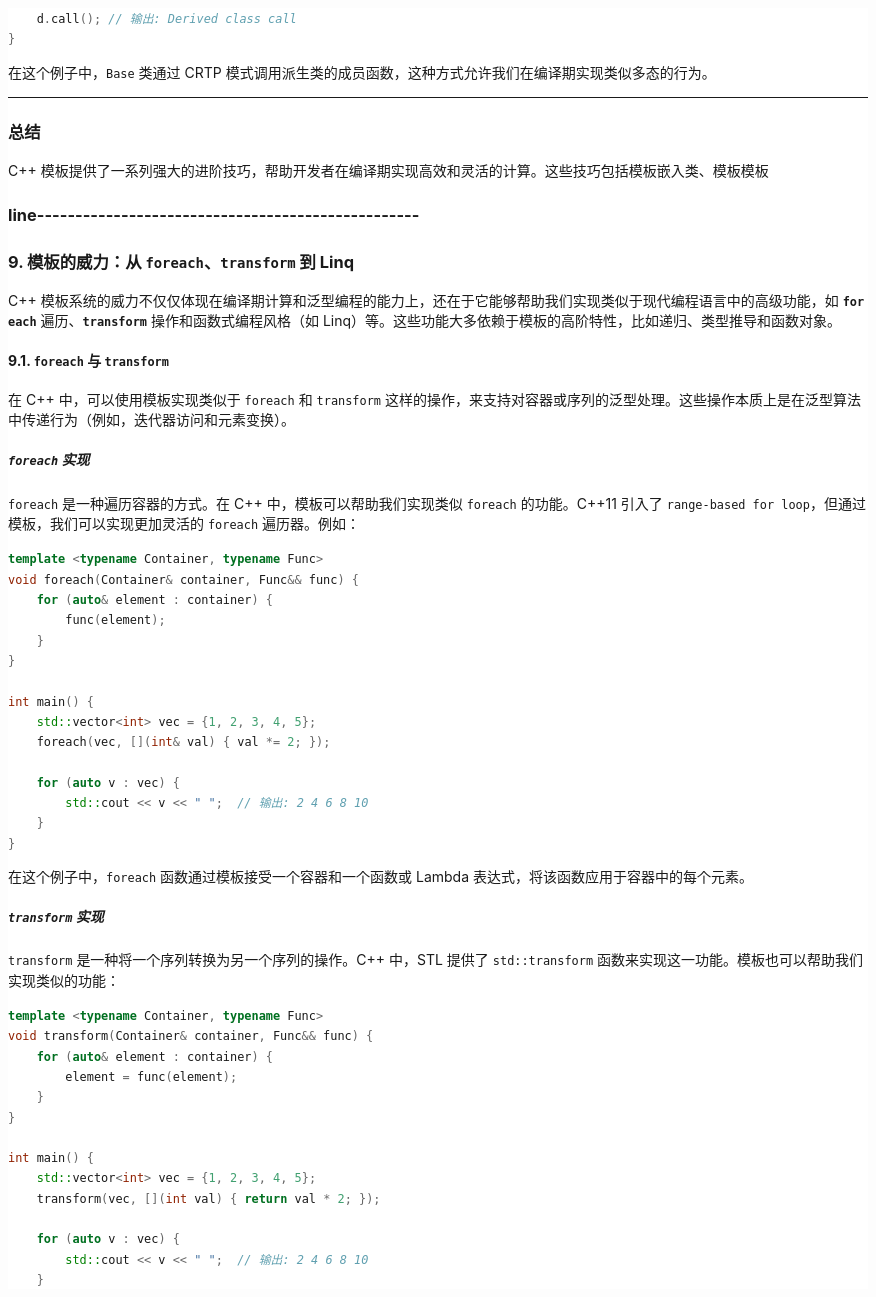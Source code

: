 ```cpp
    d.call(); // 输出: Derived class call
}
```

在这个例子中，`Base` 类通过 CRTP 模式调用派生类的成员函数，这种方式允许我们在编译期实现类似多态的行为。

---

### 总结

C++ 模板提供了一系列强大的进阶技巧，帮助开发者在编译期实现高效和灵活的计算。这些技巧包括模板嵌入类、模板模板

### line--------------------------------------------------

### 9. 模板的威力：从 `foreach`、`transform` 到 Linq

C++ 模板系统的威力不仅仅体现在编译期计算和泛型编程的能力上，还在于它能够帮助我们实现类似于现代编程语言中的高级功能，如 **`foreach`** 遍历、**`transform`** 操作和函数式编程风格（如 Linq）等。这些功能大多依赖于模板的高阶特性，比如递归、类型推导和函数对象。

#### 9.1. `foreach` 与 `transform`

在 C++ 中，可以使用模板实现类似于 `foreach` 和 `transform` 这样的操作，来支持对容器或序列的泛型处理。这些操作本质上是在泛型算法中传递行为（例如，迭代器访问和元素变换）。

##### `foreach` 实现

`foreach` 是一种遍历容器的方式。在 C++ 中，模板可以帮助我们实现类似 `foreach` 的功能。C++11 引入了 `range-based for loop`，但通过模板，我们可以实现更加灵活的 `foreach` 遍历器。例如：

```cpp
template <typename Container, typename Func>
void foreach(Container& container, Func&& func) {
    for (auto& element : container) {
        func(element);
    }
}

int main() {
    std::vector<int> vec = {1, 2, 3, 4, 5};
    foreach(vec, [](int& val) { val *= 2; });

    for (auto v : vec) {
        std::cout << v << " ";  // 输出: 2 4 6 8 10
    }
}
```

在这个例子中，`foreach` 函数通过模板接受一个容器和一个函数或 Lambda 表达式，将该函数应用于容器中的每个元素。

##### `transform` 实现

`transform` 是一种将一个序列转换为另一个序列的操作。C++ 中，STL 提供了 `std::transform` 函数来实现这一功能。模板也可以帮助我们实现类似的功能：

```cpp
template <typename Container, typename Func>
void transform(Container& container, Func&& func) {
    for (auto& element : container) {
        element = func(element);
    }
}

int main() {
    std::vector<int> vec = {1, 2, 3, 4, 5};
    transform(vec, [](int val) { return val * 2; });

    for (auto v : vec) {
        std::cout << v << " ";  // 输出: 2 4 6 8 10
    }
```